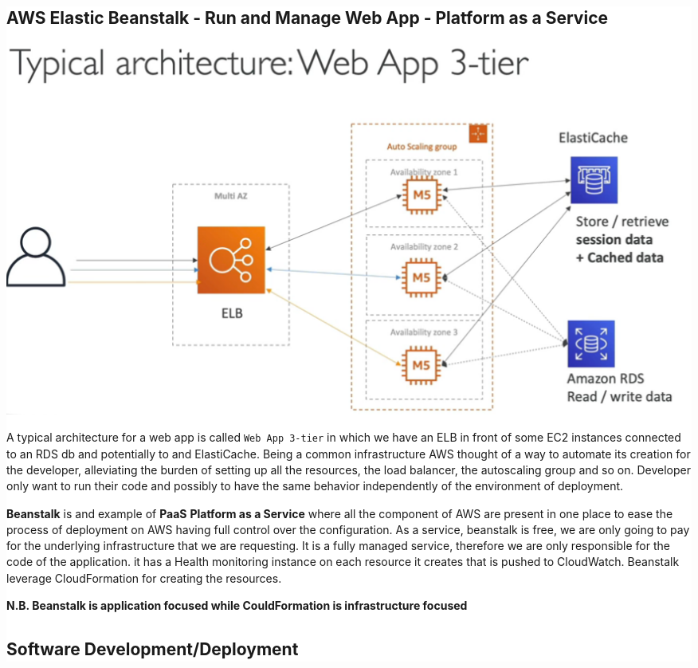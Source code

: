 ## AWS Elastic Beanstalk - Run and Manage Web App - Platform as a Service

<img src="./Images/webApp3Tier.PNG" alt="Not Found">

A typical architecture for a web app is called `Web App 3-tier` in which we have an ELB in front of some EC2 instances
connected to an RDS db and potentially to and ElastiCache. Being a common infrastructure AWS thought of a way to
automate its creation for the developer, alleviating the burden of setting up all the resources, the load balancer, the
autoscaling group and so on. Developer only want to run their code and possibly to have the same behavior independently
of the environment of deployment.

**Beanstalk** is and example of **PaaS** **Platform as a Service** where all the component of AWS are present in one
place to ease the process of deployment on AWS having full control over the configuration. As a service, beanstalk is
free, we are only going to pay for the underlying infrastructure that we are requesting. It is a fully managed service,
therefore we are only responsible for the code of the application. it has a Health monitoring instance on each resource
it creates that is pushed to CloudWatch. Beanstalk leverage CloudFormation for creating the resources.

**N.B. Beanstalk is application focused while CouldFormation is infrastructure focused**

## Software Development/Deployment
